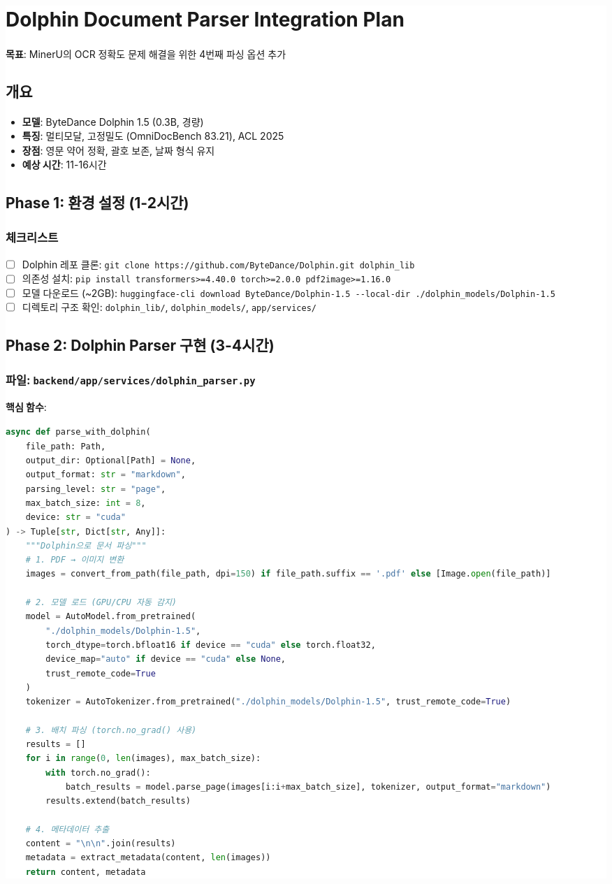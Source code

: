 # Dolphin Document Parser Integration Plan

**목표**: MinerU의 OCR 정확도 문제 해결을 위한 4번째 파싱 옵션 추가

## 개요

- **모델**: ByteDance Dolphin 1.5 (0.3B, 경량)
- **특징**: 멀티모달, 고정밀도 (OmniDocBench 83.21), ACL 2025
- **장점**: 영문 약어 정확, 괄호 보존, 날짜 형식 유지
- **예상 시간**: 11-16시간

## Phase 1: 환경 설정 (1-2시간)

### 체크리스트
- [ ] Dolphin 레포 클론: `git clone https://github.com/ByteDance/Dolphin.git dolphin_lib`
- [ ] 의존성 설치: `pip install transformers>=4.40.0 torch>=2.0.0 pdf2image>=1.16.0`
- [ ] 모델 다운로드 (~2GB): `huggingface-cli download ByteDance/Dolphin-1.5 --local-dir ./dolphin_models/Dolphin-1.5`
- [ ] 디렉토리 구조 확인: `dolphin_lib/`, `dolphin_models/`, `app/services/`

## Phase 2: Dolphin Parser 구현 (3-4시간)

### 파일: `backend/app/services/dolphin_parser.py`

**핵심 함수**:
```python
async def parse_with_dolphin(
    file_path: Path,
    output_dir: Optional[Path] = None,
    output_format: str = "markdown",
    parsing_level: str = "page",
    max_batch_size: int = 8,
    device: str = "cuda"
) -> Tuple[str, Dict[str, Any]]:
    """Dolphin으로 문서 파싱"""
    # 1. PDF → 이미지 변환
    images = convert_from_path(file_path, dpi=150) if file_path.suffix == '.pdf' else [Image.open(file_path)]

    # 2. 모델 로드 (GPU/CPU 자동 감지)
    model = AutoModel.from_pretrained(
        "./dolphin_models/Dolphin-1.5",
        torch_dtype=torch.bfloat16 if device == "cuda" else torch.float32,
        device_map="auto" if device == "cuda" else None,
        trust_remote_code=True
    )
    tokenizer = AutoTokenizer.from_pretrained("./dolphin_models/Dolphin-1.5", trust_remote_code=True)

    # 3. 배치 파싱 (torch.no_grad() 사용)
    results = []
    for i in range(0, len(images), max_batch_size):
        with torch.no_grad():
            batch_results = model.parse_page(images[i:i+max_batch_size], tokenizer, output_format="markdown")
        results.extend(batch_results)

    # 4. 메타데이터 추출
    content = "\n\n".join(results)
    metadata = extract_metadata(content, len(images))
    return content, metadata
```